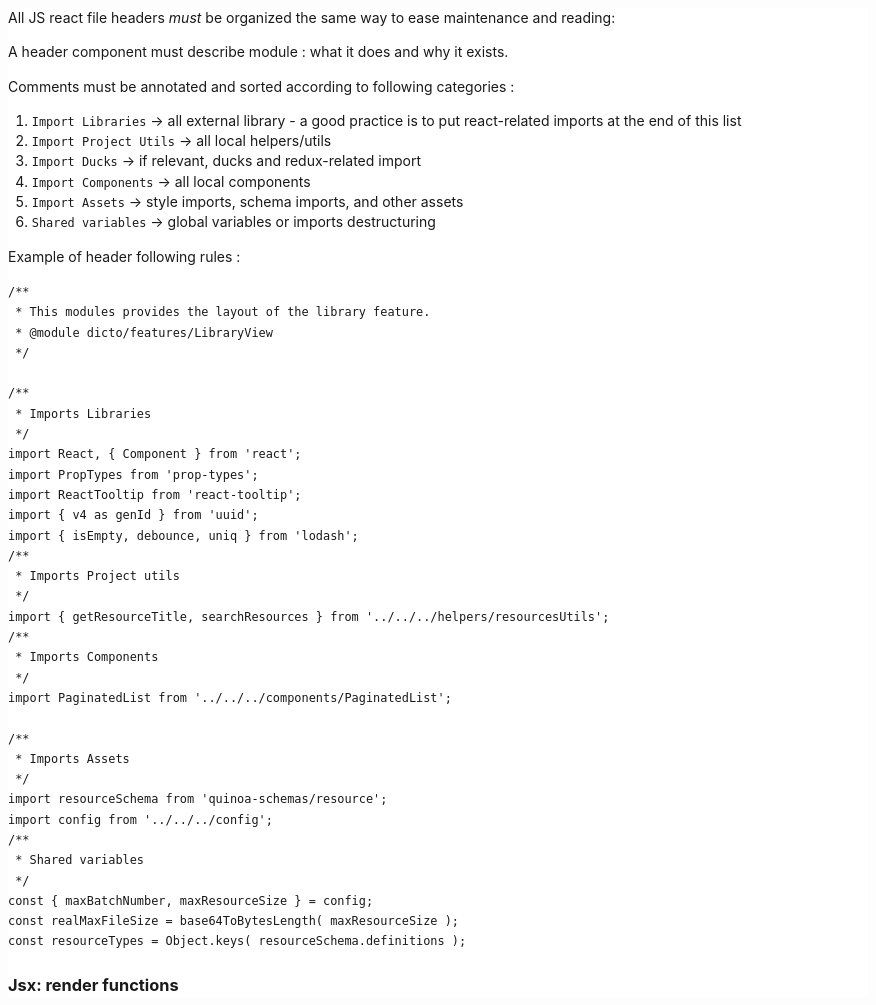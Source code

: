 All JS react file headers *must* be organized the same way to ease maintenance and reading:

A header component must describe module : what it does and why it exists.

Comments must be annotated and sorted according to following categories :

1. `Import Libraries` -> all external library - a good practice is to put react-related imports at the end of this list
1. `Import Project Utils` -> all local helpers/utils
1. `Import Ducks` -> if relevant, ducks and redux-related import
1. `Import Components` -> all local components
1. `Import Assets` -> style imports, schema imports, and other assets
1. `Shared variables` -> global variables or imports destructuring

Example of header following rules :

```
/**
 * This modules provides the layout of the library feature.
 * @module dicto/features/LibraryView
 */

/**
 * Imports Libraries
 */
import React, { Component } from 'react';
import PropTypes from 'prop-types';
import ReactTooltip from 'react-tooltip';
import { v4 as genId } from 'uuid';
import { isEmpty, debounce, uniq } from 'lodash';
/**
 * Imports Project utils
 */
import { getResourceTitle, searchResources } from '../../../helpers/resourcesUtils';
/**
 * Imports Components
 */
import PaginatedList from '../../../components/PaginatedList';

/**
 * Imports Assets
 */
import resourceSchema from 'quinoa-schemas/resource';
import config from '../../../config';
/**
 * Shared variables
 */
const { maxBatchNumber, maxResourceSize } = config;
const realMaxFileSize = base64ToBytesLength( maxResourceSize );
const resourceTypes = Object.keys( resourceSchema.definitions );
```

### Jsx: render functions
